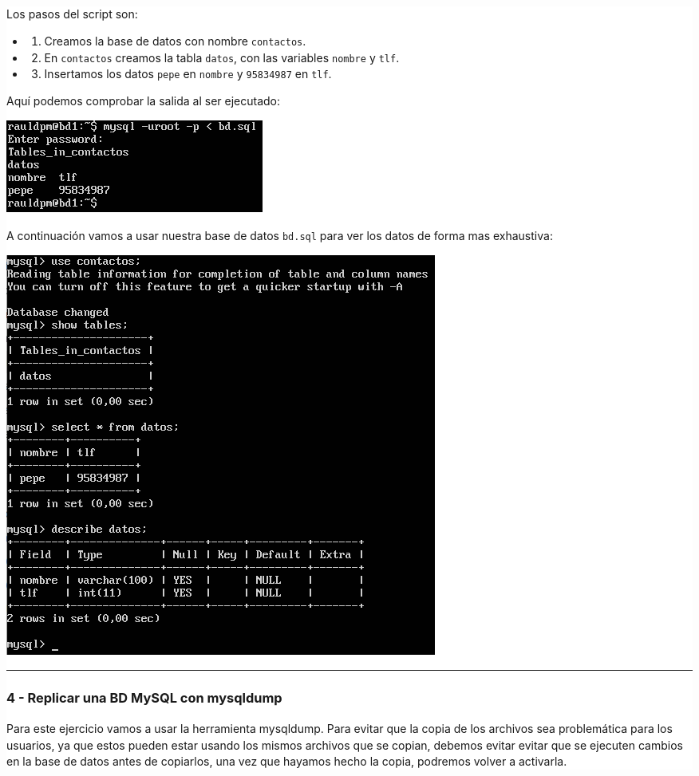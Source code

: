 
Los pasos del script son:

  - 1. Creamos la base de datos con nombre `contactos`.
  - 2. En `contactos` creamos la tabla `datos`, con las variables `nombre` y `tlf`.
  - 3. Insertamos los datos `pepe` en `nombre` y `95834987` en `tlf`.

Aquí podemos comprobar la salida al ser ejecutado:

![3.2](./imagenes/2-insercionScript.png)

A continuación vamos a usar nuestra base de datos `bd.sql` para ver los datos de forma mas exhaustiva:

![3.3](./imagenes/3-comprobacionScript.png)
___

### 4 - Replicar una BD MySQL con mysqldump<a name="id4"></a>

Para este ejercicio vamos a usar la herramienta mysqldump.
Para evitar que la copia de los archivos sea problemática para los usuarios, ya que estos pueden estar usando los mismos archivos que se copian, debemos evitar evitar que se ejecuten cambios en la base de datos antes de copiarlos, una vez que hayamos hecho la copia, podremos volver a activarla.
